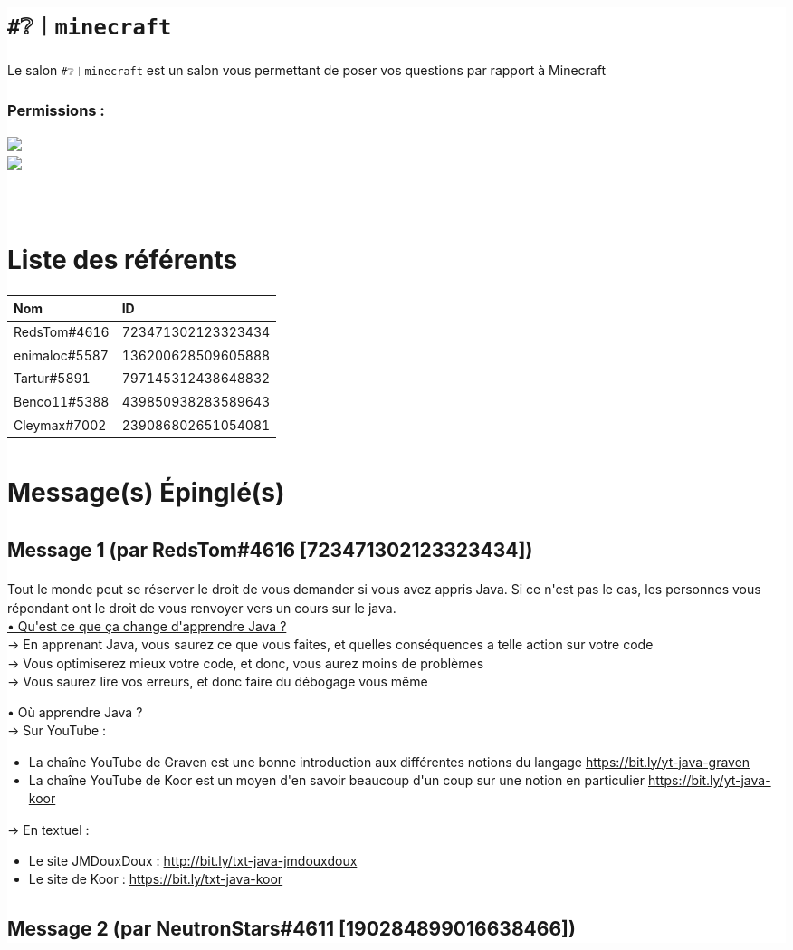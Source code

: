 # `#❔︱minecraft`
Le salon `#❔︱minecraft` est un salon vous permettant de poser vos questions par rapport
à Minecraft

### Permissions :
![](https://img.shields.io/badge/Lecture-OUI-green?style=for-the-badge) <br/>
![](https://img.shields.io/badge/Ecriture-OUI-green?style=for-the-badge)

<br/>

# Liste des référents 
| Nom | ID|
|:---|:---|
| RedsTom#4616 | 723471302123323434 |
| enimaloc#5587 | 136200628509605888 |
| Tartur#5891 | 797145312438648832 |
| Benco11#5388 | 439850938283589643 |
| Cleymax#7002 | 239086802651054081 |

# Message(s) Épinglé(s)

## Message 1 (par RedsTom#4616 [723471302123323434])

Tout le monde peut se réserver le droit de vous demander si vous avez appris Java. Si ce n'est pas le cas, les personnes vous répondant ont le droit de vous renvoyer vers un cours sur le java.<br>
<u>• Qu'est ce que ça change d'apprendre Java ?</u><br>
→ En apprenant Java, vous saurez ce que vous faites, et quelles conséquences a telle action sur votre code <br>
→ Vous optimiserez mieux votre code, et donc, vous aurez moins de problèmes <br>
→ Vous saurez lire vos erreurs, et donc faire du débogage vous même

• Où apprendre Java ?<br>
→ Sur YouTube :
- La chaîne YouTube de Graven est une bonne introduction aux différentes notions du langage https://bit.ly/yt-java-graven
- La chaîne YouTube de Koor est un moyen d'en savoir beaucoup d'un coup sur une notion en particulier https://bit.ly/yt-java-koor <br>

→ En textuel :
- Le site JMDouxDoux : http://bit.ly/txt-java-jmdouxdoux
- Le site de Koor : https://bit.ly/txt-java-koor

## Message 2 (par NeutronStars#4611 [190284899016638466])
